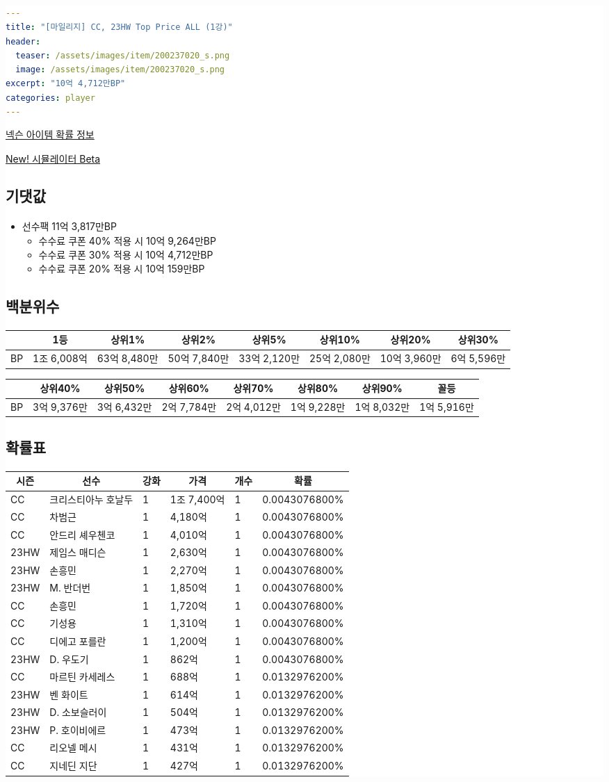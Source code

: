 ```yaml
---
title: "[마일리지] CC, 23HW Top Price ALL (1강)"
header:
  teaser: /assets/images/item/200237020_s.png
  image: /assets/images/item/200237020_s.png
excerpt: "10억 4,712만BP"
categories: player
---
```

[넥슨 아이템 확률 정보](http://iteminfo.nexon.com/probability/fco?sn=7500)

[New! 시뮬레이터 Beta](/simulator/7500)
## 기댓값
- 선수팩 11억 3,817만BP
  - 수수료 쿠폰 40% 적용 시 10억 9,264만BP
  - 수수료 쿠폰 30% 적용 시 10억 4,712만BP
  - 수수료 쿠폰 20% 적용 시 10억 159만BP


## 백분위수

||1등|상위1%|상위2%|상위5%|상위10%|상위20%|상위30%|
|---|---|---|---|---|---|---|---|
|BP|1조 6,008억|63억 8,480만|50억 7,840만|33억 2,120만|25억 2,080만|10억 3,960만|6억 5,596만|

||상위40%|상위50%|상위60%|상위70%|상위80%|상위90%|꼴등|
|---|---|---|---|---|---|---|---|
|BP|3억 9,376만|3억 6,432만|2억 7,784만|2억 4,012만|1억 9,228만|1억 8,032만|1억 5,916만|


## 확률표

|시즌|선수|강화|가격|개수|확률|
|---|---|---|---|---|---|
|CC|크리스티아누 호날두|1|1조 7,400억|1|0.0043076800%|
|CC|차범근|1|4,180억|1|0.0043076800%|
|CC|안드리 셰우첸코|1|4,010억|1|0.0043076800%|
|23HW|제임스 매디슨|1|2,630억|1|0.0043076800%|
|23HW|손흥민|1|2,270억|1|0.0043076800%|
|23HW|M. 반더번|1|1,850억|1|0.0043076800%|
|CC|손흥민|1|1,720억|1|0.0043076800%|
|CC|기성용|1|1,310억|1|0.0043076800%|
|CC|디에고 포를란|1|1,200억|1|0.0043076800%|
|23HW|D. 우도기|1|862억|1|0.0043076800%|
|CC|마르틴 카세레스|1|688억|1|0.0132976200%|
|23HW|벤 화이트|1|614억|1|0.0132976200%|
|23HW|D. 소보슬러이|1|504억|1|0.0132976200%|
|23HW|P. 호이비에르|1|473억|1|0.0132976200%|
|CC|리오넬 메시|1|431억|1|0.0132976200%|
|CC|지네딘 지단|1|427억|1|0.0132976200%|